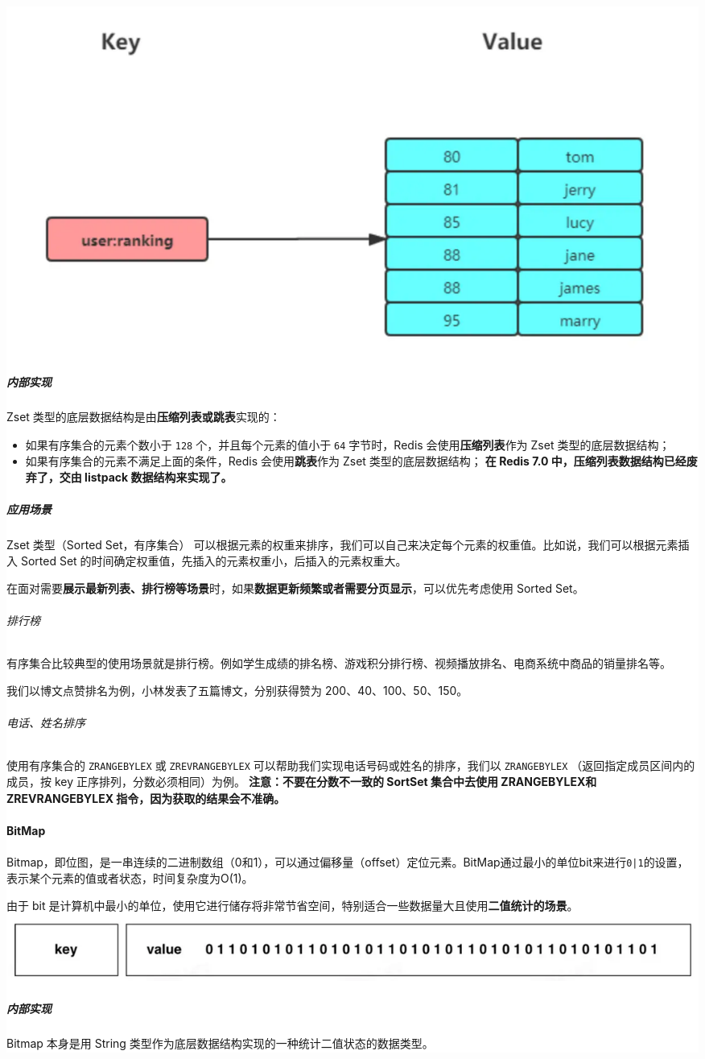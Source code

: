 ![](../../img/Pasted%20image%2020240409173224.png)
##### 内部实现
Zset 类型的底层数据结构是由**压缩列表或跳表**实现的：
- 如果有序集合的元素个数小于 `128` 个，并且每个元素的值小于 `64` 字节时，Redis 会使用**压缩列表**作为 Zset 类型的底层数据结构；
- 如果有序集合的元素不满足上面的条件，Redis 会使用**跳表**作为 Zset 类型的底层数据结构；
**在 Redis 7.0 中，压缩列表数据结构已经废弃了，交由 listpack 数据结构来实现了。**

##### 应用场景
Zset 类型（Sorted Set，有序集合） 可以根据元素的权重来排序，我们可以自己来决定每个元素的权重值。比如说，我们可以根据元素插入 Sorted Set 的时间确定权重值，先插入的元素权重小，后插入的元素权重大。

在面对需要**展示最新列表、排行榜等场景**时，如果**数据更新频繁或者需要分页显示**，可以优先考虑使用 Sorted Set。
###### 排行榜
有序集合比较典型的使用场景就是排行榜。例如学生成绩的排名榜、游戏积分排行榜、视频播放排名、电商系统中商品的销量排名等。

我们以博文点赞排名为例，小林发表了五篇博文，分别获得赞为 200、40、100、50、150。
###### 电话、姓名排序
使用有序集合的 `ZRANGEBYLEX` 或 `ZREVRANGEBYLEX` 可以帮助我们实现电话号码或姓名的排序，我们以 `ZRANGEBYLEX` （返回指定成员区间内的成员，按 key 正序排列，分数必须相同）为例。
**注意：不要在分数不一致的 SortSet 集合中去使用 ZRANGEBYLEX和 ZREVRANGEBYLEX 指令，因为获取的结果会不准确。**

#### BitMap
Bitmap，即位图，是一串连续的二进制数组（0和1），可以通过偏移量（offset）定位元素。BitMap通过最小的单位bit来进行`0|1`的设置，表示某个元素的值或者状态，时间复杂度为O(1)。

由于 bit 是计算机中最小的单位，使用它进行储存将非常节省空间，特别适合一些数据量大且使用**二值统计的场景**。
![](../../img/Pasted%20image%2020240409174016.png)
##### 内部实现
Bitmap 本身是用 String 类型作为底层数据结构实现的一种统计二值状态的数据类型。
